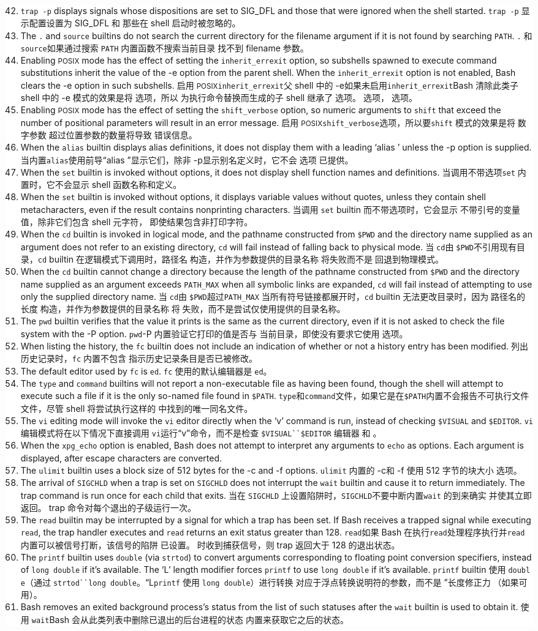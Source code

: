 42.  `trap -p` displays signals whose dispositions are set to SIG\_DFL and those that were ignored when the shell started. `trap -p` 显示配置设置为 SIG\_DFL 和 那些在 shell 启动时被忽略的。
43.  The `.` and `source` builtins do not search the current directory for the filename argument if it is not found by searching `PATH`. `.` 和 `source`如果通过搜索 `PATH` 内置函数不搜索当前目录 找不到 filename 参数。
44.  Enabling <small>POSIX</small> mode has the effect of setting the `inherit_errexit` option, so subshells spawned to execute command substitutions inherit the value of the \-e option from the parent shell. When the `inherit_errexit` option is not enabled, Bash clears the \-e option in such subshells. 启用 <small>POSIX</small>`inherit_errexit`父 shell 中的 \-e如果未启用`inherit_errexit`Bash 清除此类子 shell 中的 \-e 模式的效果是将 选项，所以 为执行命令替换而生成的子 shell 继承了 选项。 选项， 选项。
45.  Enabling <small>POSIX</small> mode has the effect of setting the `shift_verbose` option, so numeric arguments to `shift` that exceed the number of positional parameters will result in an error message. 启用 <small>POSIX</small>`shift_verbose`选项，所以要`shift` 模式的效果是将 数字参数 超过位置参数的数量将导致 错误信息。
46.  When the `alias` builtin displays alias definitions, it does not display them with a leading ‘alias ’ unless the \-p option is supplied. 当内置`alias`使用前导“alias ”显示它们，除非 \-p显示别名定义时，它不会 选项 已提供。
47.  When the `set` builtin is invoked without options, it does not display shell function names and definitions. 当调用不带选项`set` 内置时，它不会显示 shell 函数名称和定义。
48.  When the `set` builtin is invoked without options, it displays variable values without quotes, unless they contain shell metacharacters, even if the result contains nonprinting characters. 当调用 `set` builtin 而不带选项时，它会显示 不带引号的变量值，除非它们包含 shell 元字符， 即使结果包含非打印字符。
49.  When the `cd` builtin is invoked in logical mode, and the pathname constructed from `$PWD` and the directory name supplied as an argument does not refer to an existing directory, `cd` will fail instead of falling back to physical mode. 当 `cd`由 `$PWD`不引用现有目录，`cd` builtin 在逻辑模式下调用时，路径名 构造，并作为参数提供的目录名称 将失败而不是 回退到物理模式。
50.  When the `cd` builtin cannot change a directory because the length of the pathname constructed from `$PWD` and the directory name supplied as an argument exceeds `PATH_MAX` when all symbolic links are expanded, `cd` will fail instead of attempting to use only the supplied directory name. 当 `cd`由 `$PWD`超过`PATH_MAX` 当所有符号链接都展开时，`cd` builtin 无法更改目录时，因为 路径名的长度 构造，并作为参数提供的目录名称 将 失败，而不是尝试仅使用提供的目录名称。
51.  The `pwd` builtin verifies that the value it prints is the same as the current directory, even if it is not asked to check the file system with the \-P option. `pwd`\-P 内置验证它打印的值是否与 当前目录，即使没有要求它使用 选项。
52.  When listing the history, the `fc` builtin does not include an indication of whether or not a history entry has been modified. 列出历史记录时，`fc` 内置不包含 指示历史记录条目是否已被修改。
53.  The default editor used by `fc` is `ed`. `fc` 使用的默认编辑器是 `ed`。
54.  The `type` and `command` builtins will not report a non-executable file as having been found, though the shell will attempt to execute such a file if it is the only so-named file found in `$PATH`. `type`和`command`文件，如果它是在`$PATH`内置不会报告不可执行文件 文件，尽管 shell 将尝试执行这样的 中找到的唯一同名文件。
55.  The `vi` editing mode will invoke the `vi` editor directly when the ‘v’ command is run, instead of checking `$VISUAL` and `$EDITOR`. `vi` 编辑模式将在以下情况下直接调用 `vi`运行“v”命令，而不是检查 `$VISUAL``$EDITOR` 编辑器 和 。
56.  When the `xpg_echo` option is enabled, Bash does not attempt to interpret any arguments to `echo` as options. Each argument is displayed, after escape characters are converted.
57.  The `ulimit` builtin uses a block size of 512 bytes for the \-c and \-f options. `ulimit` 内置的 \-c和 \-f 使用 512 字节的块大小 选项。
58.  The arrival of `SIGCHLD` when a trap is set on `SIGCHLD` does not interrupt the `wait` builtin and cause it to return immediately. The trap command is run once for each child that exits. 当在 `SIGCHLD` 上设置陷阱时，`SIGCHLD`不要中断内置`wait` 的到来确实 并使其立即返回。 trap 命令对每个退出的子级运行一次。
59.  The `read` builtin may be interrupted by a signal for which a trap has been set. If Bash receives a trapped signal while executing `read`, the trap handler executes and `read` returns an exit status greater than 128. `read`如果 Bash 在执行`read`处理程序执行并`read`内置可以被信号打断，该信号的陷阱 已设置。 时收到捕获信号，则 trap 返回大于 128 的退出状态。
60.  The `printf` builtin uses `double` (via `strtod`) to convert arguments corresponding to floating point conversion specifiers, instead of `long double` if it’s available. The ‘L’ length modifier forces `printf` to use `long double` if it’s available. `printf` builtin 使用 `double`（通过 `strtod``long double`。“L`printf` 使用 `long double`）进行转换 对应于浮点转换说明符的参数，而不是 ”长度修正力 （如果可用）。
61.  Bash removes an exited background process’s status from the list of such statuses after the `wait` builtin is used to obtain it. 使用 `wait`Bash 会从此类列表中删除已退出的后台进程的状态 内置来获取它之后的状态。
